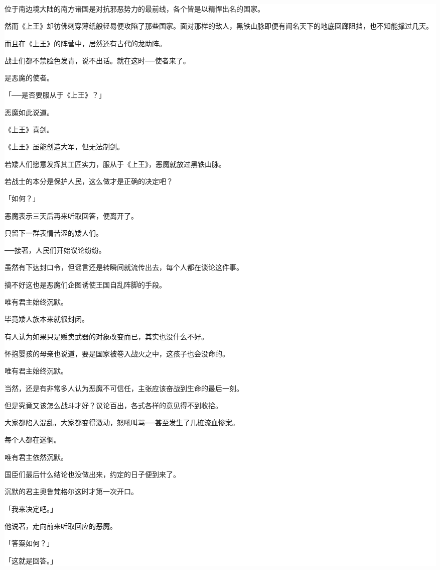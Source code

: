 位于南边境大陆的南方诸国是对抗邪恶势力的最前线，各个皆是以精悍出名的国家。

然而《上王》却彷佛刺穿薄纸般轻易便攻陷了那些国家。面对那样的敌人，黑铁山脉即便有闻名天下的地底回廊阻挡，也不知能撑过几天。

而且在《上王》的阵营中，居然还有古代的龙助阵。

战士们都不禁脸色发青，说不出话。就在这时──使者来了。

是恶魔的使者。

「──是否要服从于《上王》？」

恶魔如此说道。

《上王》喜剑。

《上王》虽能创造大军，但无法制剑。

若矮人们愿意发挥其工匠实力，服从于《上王》，恶魔就放过黑铁山脉。

若战士的本分是保护人民，这么做才是正确的决定吧？

「如何？」

恶魔表示三天后再来听取回答，便离开了。

只留下一群表情苦涩的矮人们。

──接著，人民们开始议论纷纷。

虽然有下达封口令，但谣言还是转瞬间就流传出去，每个人都在谈论这件事。

搞不好这也是恶魔们企图诱使王国自乱阵脚的手段。

唯有君主始终沉默。

毕竟矮人族本来就很封闭。

有人认为如果只是贩卖武器的对象改变而已，其实也没什么不好。

怀抱婴孩的母亲也说道，要是国家被卷入战火之中，这孩子也会没命的。

唯有君主始终沉默。

当然，还是有非常多人认为恶魔不可信任，主张应该奋战到生命的最后一刻。

但是究竟又该怎么战斗才好？议论百出，各式各样的意见得不到收拾。

大家都陷入混乱，大家都变得激动，怒吼叫骂──甚至发生了几桩流血惨案。

每个人都在迷惘。

唯有君主依然沉默。

国臣们最后什么结论也没做出来，约定的日子便到来了。

沉默的君主奥鲁梵格尔这时才第一次开口。

「我来决定吧。」

他说著，走向前来听取回应的恶魔。

「答案如何？」

「这就是回答。」
